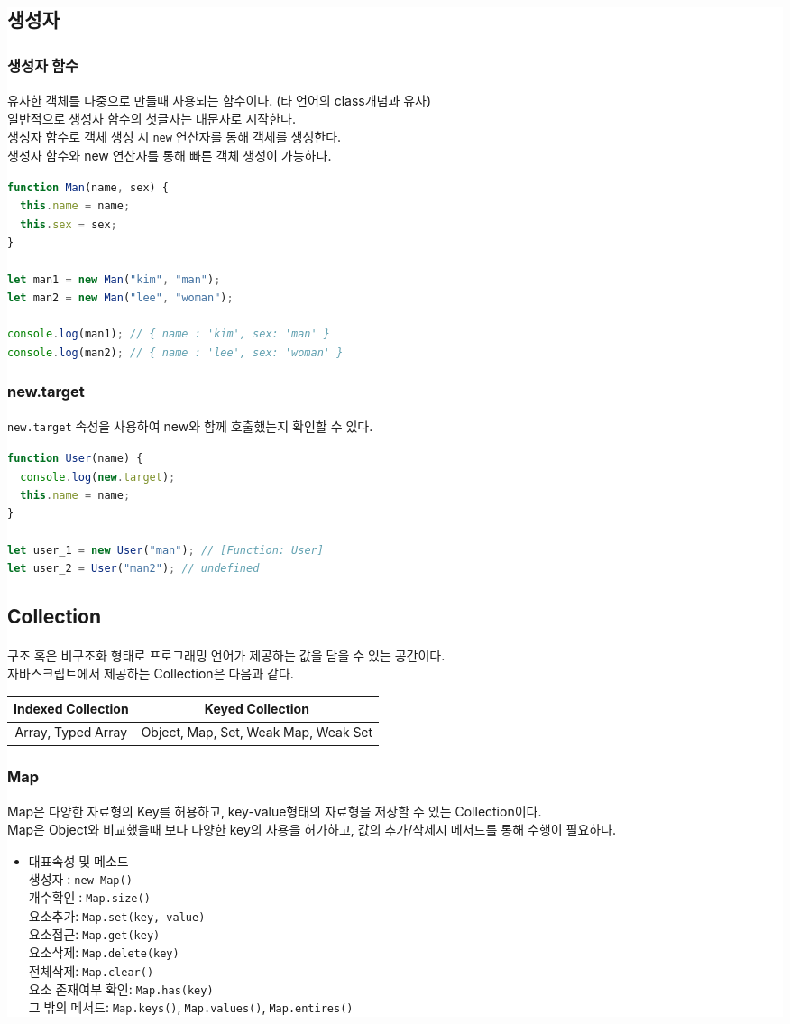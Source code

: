 ## 생성자

### 생성자 함수

유사한 객체를 다중으로 만들때 사용되는 함수이다. (타 언어의 class개념과 유사)  
일반적으로 생성자 함수의 첫글자는 대문자로 시작한다.  
생성자 함수로 객체 생성 시 `new` 연산자를 통해 객체를 생성한다.  
생성자 함수와 new 연산자를 통해 빠른 객체 생성이 가능하다.

```js
function Man(name, sex) {
  this.name = name;
  this.sex = sex;
}

let man1 = new Man("kim", "man");
let man2 = new Man("lee", "woman");

console.log(man1); // { name : 'kim', sex: 'man' }
console.log(man2); // { name : 'lee', sex: 'woman' }
```

### new.target

`new.target` 속성을 사용하여 new와 함께 호출했는지 확인할 수 있다.

```js
function User(name) {
  console.log(new.target);
  this.name = name;
}

let user_1 = new User("man"); // [Function: User]
let user_2 = User("man2"); // undefined
```

## Collection

구조 혹은 비구조화 형태로 프로그래밍 언어가 제공하는 값을 담을 수 있는 공간이다.  
자바스크립트에서 제공하는 Collection은 다음과 같다.

| Indexed Collection |           Keyed Collection           |
| :----------------: | :----------------------------------: |
| Array, Typed Array | Object, Map, Set, Weak Map, Weak Set |

### Map

Map은 다양한 자료형의 Key를 허용하고, key-value형태의 자료형을 저장할 수 있는 Collection이다.  
Map은 Object와 비교했을때 보다 다양한 key의 사용을 허가하고, 값의 추가/삭제시 메서드를 통해 수행이 필요하다.

- 대표속성 및 메소드  
  생성자 : `new Map()`  
  개수확인 : `Map.size()`  
  요소추가: `Map.set(key, value)`  
  요소접근: `Map.get(key)`  
  요소삭제: `Map.delete(key)`  
  전체삭제: `Map.clear()`  
  요소 존재여부 확인: `Map.has(key)`  
  그 밖의 메서드: `Map.keys()`, `Map.values()`, `Map.entires()`
